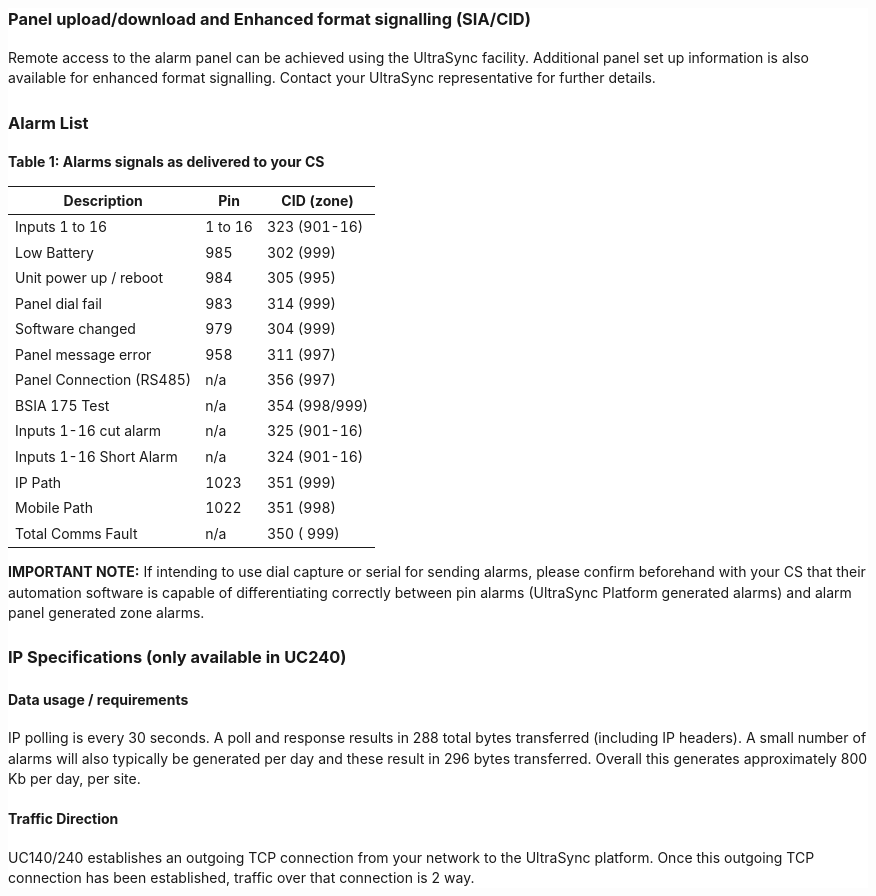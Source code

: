 ### **Panel upload/download and Enhanced format signalling (SIA/CID)**

Remote access to the alarm panel can be achieved using the UltraSync facility. Additional panel set up information is also available for enhanced format signalling. Contact your UltraSync representative for further details.

### **Alarm List**

**Table 1: Alarms signals as delivered to your CS**

| Description              | Pin     | CID (zone)    |
|--------------------------|---------|---------------|
| Inputs 1 to 16           | 1 to 16 | 323 (901-16)  |
| Low Battery              | 985     | 302 (999)     |
| Unit power up / reboot   | 984     | 305 (995)     |
| Panel dial fail          | 983     | 314 (999)     |
| Software changed         | 979     | 304 (999)     |
| Panel message error      | 958     | 311 (997)     |
| Panel Connection (RS485) | n/a     | 356 (997)     |
| BSIA 175 Test            | n/a     | 354 (998/999) |
| Inputs 1-16 cut alarm    | n/a     | 325 (901-16)  |
| Inputs 1-16 Short Alarm  | n/a     | 324 (901-16)  |
| IP Path                  | 1023    | 351 (999)     |
| Mobile Path              | 1022    | 351 (998)     |
| Total Comms Fault        | n/a     | 350 ( 999)    |

**IMPORTANT NOTE:** If intending to use dial capture or serial for sending alarms, please confirm beforehand with your CS that their automation software is capable of differentiating correctly between pin alarms (UltraSync Platform generated alarms) and alarm panel generated zone alarms.

### **IP Specifications (only available in UC240)**

#### **Data usage / requirements**

IP polling is every 30 seconds. A poll and response results in 288 total bytes transferred (including IP headers). A small number of alarms will also typically be generated per day and these result in 296 bytes transferred. Overall this generates approximately 800 Kb per day, per site.

#### **Traffic Direction**

UC140/240 establishes an outgoing TCP connection from your network to the UltraSync platform. Once this outgoing TCP connection has been established, traffic over that connection is 2 way.
